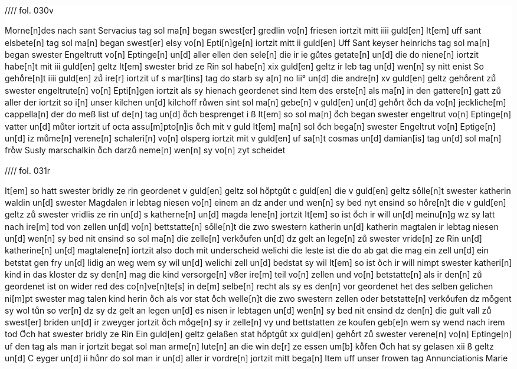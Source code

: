 //// fol. 030v

Morne\[n]des nach sant Servacius tag sol
ma\[n] began swest\[er] gredlin vo\[n] friesen iortzit
mitt iiii guld\[en]
It\[em] uff sant elsbete\[n] tag sol ma\[n] began swest\[er]
elsy vo\[n] Epti\[n]ge\[n] iortzit mitt ii guld\[en]
Uff Sant keyser heinrichs tag sol ma\[n] began
swester Engeltrutt vo\[n] Eptinge\[n] un\[d] aller ellen
den sele\[n] die ir ie guͦtes getate\[n] un\[d] die do niene\[n]
iortzit habe\[n]t mit iii guld\[en] geltz
It\[em] swester brid ze Rin sol habe\[n] xix guld\[en] geltz ir leb
tag un\[d] wen\[n] sy nitt enist So gehoͤre\[n]t iiii
guld\[en] zuͦ ire\[r] iortzit uf s mar\[tins] tag do starb sy a\[n] no lii° un\[d] die andre\[n] xv guld\[en] geltz
gehoͤrent zuͦ swester engeltrute\[n] vo\[n] Epti\[n]gen
iortzit als sy hienach geordenet sind Item des erste\[n]
als ma\[n] in den gattere\[n] gatt zuͦ aller der iortzit so
i\[n] unser kilchen un\[d] kilchoff ruͦwen sint sol ma\[n] gebe\[n]
v guld\[en] un\[d] gehoͤrt oͧch da vo\[n] jeckliche\[m] cappella\[n] der
do meß list uf de\[n] tag un\[d] oͧch besprenget i ß
It\[em] so sol ma\[n] oͧch began swester engeltrut vo\[n] Eptinge\[n]
vatter un\[d] muͦter iortzit uf octa assu\[m]pto\[n]is oͧch mit
v guld
It\[em] ma\[n] sol oͧch bega\[n] swester Engeltrut vo\[n] Eptige\[n] un\[d]
iz muͦme\[n] verene\[n] schaleri\[n] vo\[n] olsperg iortzit mit v
guld\[en] uf sa\[n]t cosmas un\[d] damian\[is] tag un\[d] sol ma\[n]
froͧw Susly marschalkin oͧch darzuͦ neme\[n] wen\[n] sy vo\[n]
zyt scheidet  
  
//// fol. 031r

It\[em] so hatt swester bridly ze rin geordenet v guld\[en] geltz sol
hoͧptguͦt c guld\[en] die v guld\[en] geltz soͤlle\[n]t swester katherin
waldin un\[d] swester Magdalen ir lebtag niesen vo\[n] einem
an dz ander und wen\[n] sy bed nyt ensind so hoͤre\[n]t die v guld\[en]
geltz zuͦ swester vridlis ze rin un\[d] s katherne\[n] un\[d] magda
Iene\[n] jortzit
It\[em] so ist oͧch ir will un\[d] meinu\[n]g wz sy latt nach ire\[m] tod von
zellen un\[d] vo\[n] bettstatte\[n] soͤlle\[n]t die zwo swestern katherin
un\[d] katherin magtalen ir lebtag niesen un\[d] wen\[n] sy bed nit
ensind so sol ma\[n] die zelle\[n] verkoͤufen un\[d] dz gelt an lege\[n]
zuͦ swester vride\[n] ze Rin un\[d] katherine\[n] un\[d] magtalene\[n] iortzit
also doch mit underscheid welichi die leste ist die do
ab gat die mag ein zell un\[d] ein betstat gen fry un\[d] lidig
an weg wem sy wil un\[d] welichi zell un\[d] bedstat sy wil
It\[em] so ist oͧch ir will nimpt swester katheri\[n] kind in das
kloster dz sy den\[n] mag die kind versorge\[n] vßer ire\[m] teil
vo\[n] zellen und vo\[n] betstatte\[n] als ir den\[n] zuͦ geordenet ist
on wider red des co\[n]ve\[n]te\[s] in de\[m] selbe\[n] recht als sy es den\[n]
vor geordenet het des selben gelichen ni\[m]pt swester mag
talen kind herin oͧch als vor stat oͧch welle\[n]t die zwo
swestern zellen oder betstatte\[n] verkoͧufen dz moͤgent
sy wol tuͦn so ver\[n] dz sy dz gelt an legen un\[d] es nisen
ir lebtagen un\[d] wen\[n] sy bed nit ensind dz den\[n] die gult
vall zuͦ swest\[er] briden un\[d] ir zweyger jortzit oͧch moͤge\[n]
sy ir zelle\[n] vy und bettstatten ze koufen geb\[e]n wem sy
wend nach irem tod
Oͧch hat swester bridly ze Rin Ein guld\[en] geltz gelaßen stat
hoͧptguͦt xx guld\[en] gehoͤrt zuͦ swester verene\[n] vo\[n] Eptinge\[n]
uf den tag als man ir jortzit begat sol man arme\[n] lute\[n]
an die win de\[r] ze essen um\[b] koͧfen
Oͧch hat sy gelasen xii ß geltz un\[d] C eyger un\[d] ii huͤnr
do sol man ir un\[d] aller ir vordre\[n] jortzit mitt bega\[n]
Item uff unser frowen tag Annunciationis Marie
